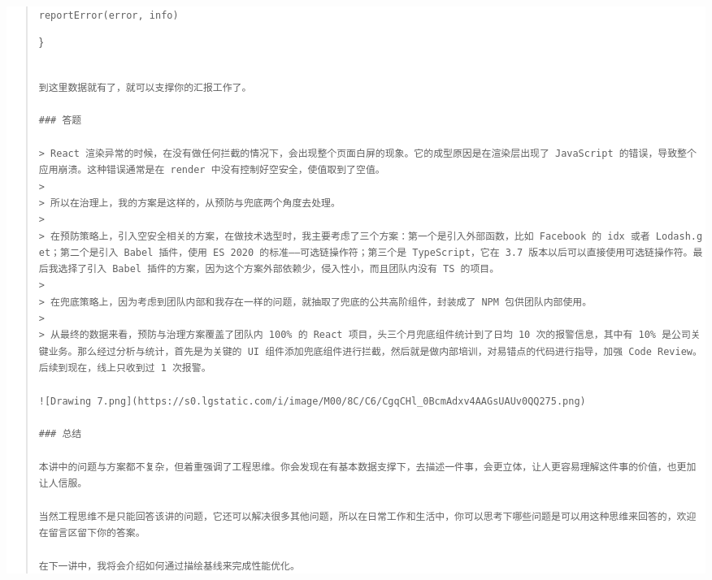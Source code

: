 >     reportError(error, info)
> }
> ```
>
> 到这里数据就有了，就可以支撑你的汇报工作了。
>
> ### 答题
>
> > React 渲染异常的时候，在没有做任何拦截的情况下，会出现整个页面白屏的现象。它的成型原因是在渲染层出现了 JavaScript 的错误，导致整个应用崩溃。这种错误通常是在 render 中没有控制好空安全，使值取到了空值。
> >
> > 所以在治理上，我的方案是这样的，从预防与兜底两个角度去处理。
> >
> > 在预防策略上，引入空安全相关的方案，在做技术选型时，我主要考虑了三个方案：第一个是引入外部函数，比如 Facebook 的 idx 或者 Lodash.get；第二个是引入 Babel 插件，使用 ES 2020 的标准——可选链操作符；第三个是 TypeScript，它在 3.7 版本以后可以直接使用可选链操作符。最后我选择了引入 Babel 插件的方案，因为这个方案外部依赖少，侵入性小，而且团队内没有 TS 的项目。
> >
> > 在兜底策略上，因为考虑到团队内部和我存在一样的问题，就抽取了兜底的公共高阶组件，封装成了 NPM 包供团队内部使用。
> >
> > 从最终的数据来看，预防与治理方案覆盖了团队内 100% 的 React 项目，头三个月兜底组件统计到了日均 10 次的报警信息，其中有 10% 是公司关键业务。那么经过分析与统计，首先是为关键的 UI 组件添加兜底组件进行拦截，然后就是做内部培训，对易错点的代码进行指导，加强 Code Review。后续到现在，线上只收到过 1 次报警。
>
> ![Drawing 7.png](https://s0.lgstatic.com/i/image/M00/8C/C6/CgqCHl_0BcmAdxv4AAGsUAUv0QQ275.png)
>
> ### 总结
>
> 本讲中的问题与方案都不复杂，但着重强调了工程思维。你会发现在有基本数据支撑下，去描述一件事，会更立体，让人更容易理解这件事的价值，也更加让人信服。
>
> 当然工程思维不是只能回答该讲的问题，它还可以解决很多其他问题，所以在日常工作和生活中，你可以思考下哪些问题是可以用这种思维来回答的，欢迎在留言区留下你的答案。
>
> 在下一讲中，我将会介绍如何通过描绘基线来完成性能优化。